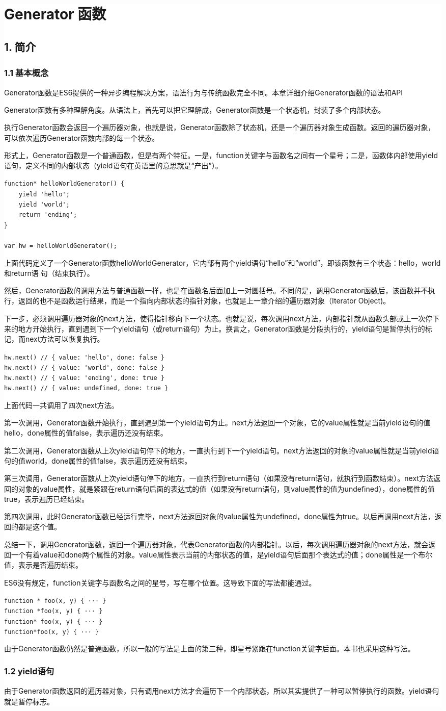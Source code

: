 # Generator 函数
## 1. 简介
### **1.1 基本概念**
Generator函数是ES6提供的一种异步编程解决方案，语法行为与传统函数完全不同。本章详细介绍Generator函数的语法和API

Generator函数有多种理解角度。从语法上，首先可以把它理解成，Generator函数是一个状态机，封装了多个内部状态。

执行Generator函数会返回一个遍历器对象，也就是说，Generator函数除了状态机，还是一个遍历器对象生成函数。返回的遍历器对象，可以依次遍历Generator函数内部的每一个状态。

形式上，Generator函数是一个普通函数，但是有两个特征。一是，function关键字与函数名之间有一个星号；二是，函数体内部使用yield语句，定义不同的内部状态（yield语句在英语里的意思就是“产出”）。
```
function* helloWorldGenerator() {  
    yield 'hello';  
    yield 'world';  
    return 'ending'; 
}

var hw = helloWorldGenerator();
```
上面代码定义了一个Generator函数helloWorldGenerator，它内部有两个yield语句“hello”和“world”，即该函数有三个状态：hello，world和return语 句（结束执行）。

然后，Generator函数的调用方法与普通函数一样，也是在函数名后面加上一对圆括号。不同的是，调用Generator函数后，该函数并不执行，返回的也不是函数运行结果，而是一个指向内部状态的指针对象，也就是上一章介绍的遍历器对象（Iterator Object)。

下一步，必须调用遍历器对象的next方法，使得指针移向下一个状态。也就是说，每次调用next方法，内部指针就从函数头部或上一次停下来的地方开始执行，直到遇到下一个yield语句（或return语句）为止。换言之，Generator函数是分段执行的，yield语句是暂停执行的标记，而next方法可以恢复执行。
```
hw.next() // { value: 'hello', done: false }
hw.next() // { value: 'world', done: false }
hw.next() // { value: 'ending', done: true }
hw.next() // { value: undefined, done: true }
```
上面代码一共调用了四次next方法。

第一次调用，Generator函数开始执行，直到遇到第一个yield语句为止。next方法返回一个对象，它的value属性就是当前yield语句的值hello，done属性的值false，表示遍历还没有结束。

第二次调用，Generator函数从上次yield语句停下的地方，一直执行到下一个yield语句。next方法返回的对象的value属性就是当前yield语句的值world，done属性的值false，表示遍历还没有结束。

第三次调用，Generator函数从上次yield语句停下的地方，一直执行到return语句（如果没有return语句，就执行到函数结束）。next方法返回的对象的value属性，就是紧跟在return语句后面的表达式的值（如果没有return语句，则value属性的值为undefined），done属性的值true，表示遍历已经结束。

第四次调用，此时Generator函数已经运行完毕，next方法返回对象的value属性为undefined，done属性为true。以后再调用next方法，返回的都是这个值。

总结一下，调用Generator函数，返回一个遍历器对象，代表Generator函数的内部指针。以后，每次调用遍历器对象的next方法，就会返回一个有着value和done两个属性的对象。value属性表示当前的内部状态的值，是yield语句后面那个表达式的值；done属性是一个布尔值，表示是否遍历结束。

ES6没有规定，function关键字与函数名之间的星号，写在哪个位置。这导致下面的写法都能通过。
```
function * foo(x, y) { ··· }
function *foo(x, y) { ··· }
function* foo(x, y) { ··· }
function*foo(x, y) { ··· }
```
由于Generator函数仍然是普通函数，所以一般的写法是上面的第三种，即星号紧跟在function关键字后面。本书也采用这种写法。
### **1.2 yield语句**
由于Generator函数返回的遍历器对象，只有调用next方法才会遍历下一个内部状态，所以其实提供了一种可以暂停执行的函数。yield语句就是暂停标志。
